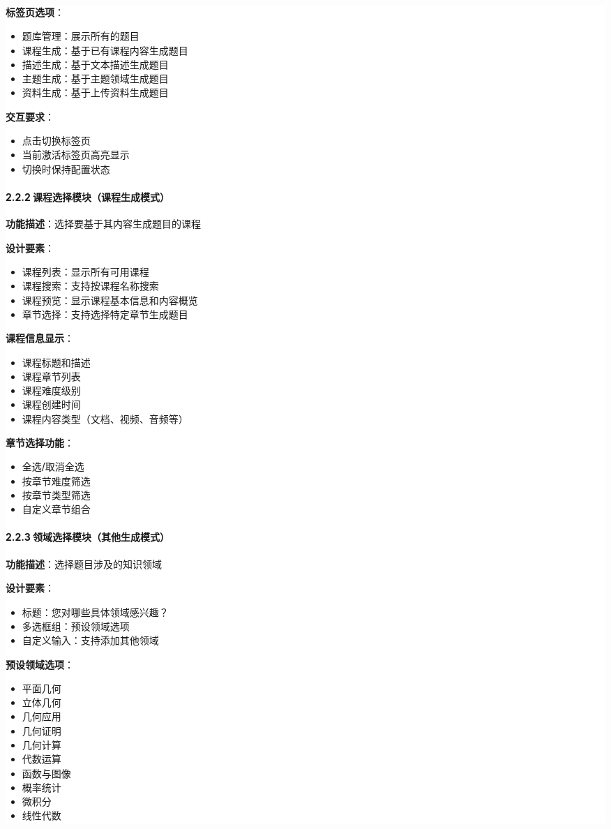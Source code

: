 **标签页选项**：
- 题库管理：展示所有的题目
- 课程生成：基于已有课程内容生成题目
- 描述生成：基于文本描述生成题目
- 主题生成：基于主题领域生成题目
- 资料生成：基于上传资料生成题目

**交互要求**：
- 点击切换标签页
- 当前激活标签页高亮显示
- 切换时保持配置状态

#### 2.2.2 课程选择模块（课程生成模式）
**功能描述**：选择要基于其内容生成题目的课程

**设计要素**：
- 课程列表：显示所有可用课程
- 课程搜索：支持按课程名称搜索
- 课程预览：显示课程基本信息和内容概览
- 章节选择：支持选择特定章节生成题目

**课程信息显示**：
- 课程标题和描述
- 课程章节列表
- 课程难度级别
- 课程创建时间
- 课程内容类型（文档、视频、音频等）

**章节选择功能**：
- 全选/取消全选
- 按章节难度筛选
- 按章节类型筛选
- 自定义章节组合

#### 2.2.3 领域选择模块（其他生成模式）
**功能描述**：选择题目涉及的知识领域

**设计要素**：
- 标题：您对哪些具体领域感兴趣？
- 多选框组：预设领域选项
- 自定义输入：支持添加其他领域

**预设领域选项**：
- 平面几何
- 立体几何
- 几何应用
- 几何证明
- 几何计算
- 代数运算
- 函数与图像
- 概率统计
- 微积分
- 线性代数
